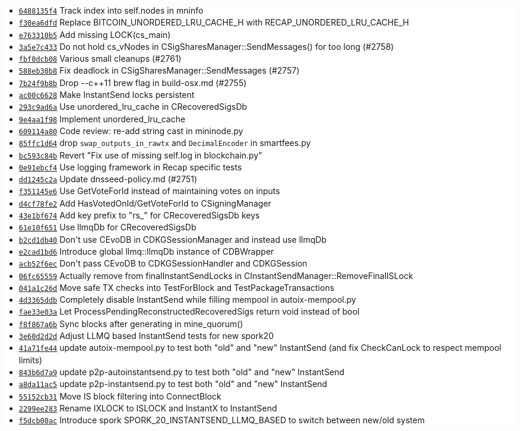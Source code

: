 - [`6488135f4`](https://github.com/recappay/recap/commit/6488135f4) Track index into self.nodes in mninfo
- [`f30ea6dfd`](https://github.com/recappay/recap/commit/f30ea6dfd) Replace BITCOIN_UNORDERED_LRU_CACHE_H with RECAP_UNORDERED_LRU_CACHE_H
- [`e763310b5`](https://github.com/recappay/recap/commit/e763310b5) Add missing LOCK(cs_main)
- [`3a5e7c433`](https://github.com/recappay/recap/commit/3a5e7c433) Do not hold cs_vNodes in CSigSharesManager::SendMessages() for too long (#2758)
- [`fbf0dcb08`](https://github.com/recappay/recap/commit/fbf0dcb08) Various small cleanups (#2761)
- [`588eb30b8`](https://github.com/recappay/recap/commit/588eb30b8) Fix deadlock in CSigSharesManager::SendMessages (#2757)
- [`7b24f9b8b`](https://github.com/recappay/recap/commit/7b24f9b8b) Drop --c++11 brew flag in build-osx.md (#2755)
- [`ac00c6628`](https://github.com/recappay/recap/commit/ac00c6628) Make InstantSend locks persistent
- [`293c9ad6a`](https://github.com/recappay/recap/commit/293c9ad6a) Use unordered_lru_cache in CRecoveredSigsDb
- [`9e4aa1f98`](https://github.com/recappay/recap/commit/9e4aa1f98) Implement unordered_lru_cache
- [`609114a80`](https://github.com/recappay/recap/commit/609114a80) Code review: re-add string cast in mininode.py
- [`85ffc1d64`](https://github.com/recappay/recap/commit/85ffc1d64) drop `swap_outputs_in_rawtx` and `DecimalEncoder` in smartfees.py
- [`bc593c84b`](https://github.com/recappay/recap/commit/bc593c84b) Revert "Fix use of missing self.log in blockchain.py"
- [`0e91ebcf4`](https://github.com/recappay/recap/commit/0e91ebcf4) Use logging framework in Recap specific tests
- [`dd1245c2a`](https://github.com/recappay/recap/commit/dd1245c2a) Update dnsseed-policy.md (#2751)
- [`f351145e6`](https://github.com/recappay/recap/commit/f351145e6) Use GetVoteForId instead of maintaining votes on inputs
- [`d4cf78fe2`](https://github.com/recappay/recap/commit/d4cf78fe2) Add HasVotedOnId/GetVoteForId to CSigningManager
- [`43e1bf674`](https://github.com/recappay/recap/commit/43e1bf674) Add key prefix to "rs_" for CRecoveredSigsDb keys
- [`61e10f651`](https://github.com/recappay/recap/commit/61e10f651) Use llmqDb for CRecoveredSigsDb
- [`b2cd1db40`](https://github.com/recappay/recap/commit/b2cd1db40) Don't use CEvoDB in CDKGSessionManager and instead use llmqDb
- [`e2cad1bd6`](https://github.com/recappay/recap/commit/e2cad1bd6) Introduce global llmq::llmqDb instance of CDBWrapper
- [`acb52f6ec`](https://github.com/recappay/recap/commit/acb52f6ec) Don't pass CEvoDB to CDKGSessionHandler and CDKGSession
- [`06fc65559`](https://github.com/recappay/recap/commit/06fc65559) Actually remove from finalInstantSendLocks in CInstantSendManager::RemoveFinalISLock
- [`041a1c26d`](https://github.com/recappay/recap/commit/041a1c26d) Move safe TX checks into TestForBlock and TestPackageTransactions
- [`4d3365ddb`](https://github.com/recappay/recap/commit/4d3365ddb) Completely disable InstantSend while filling mempool in autoix-mempool.py
- [`fae33e03a`](https://github.com/recappay/recap/commit/fae33e03a) Let ProcessPendingReconstructedRecoveredSigs return void instead of bool
- [`f8f867a6b`](https://github.com/recappay/recap/commit/f8f867a6b) Sync blocks after generating in mine_quorum()
- [`3e60d2d2d`](https://github.com/recappay/recap/commit/3e60d2d2d) Adjust LLMQ based InstantSend tests for new spork20
- [`41a71fe44`](https://github.com/recappay/recap/commit/41a71fe44) update autoix-mempool.py to test both "old" and "new" InstantSend (and fix CheckCanLock to respect mempool limits)
- [`843b6d7a9`](https://github.com/recappay/recap/commit/843b6d7a9) update p2p-autoinstantsend.py to test both "old" and "new" InstantSend
- [`a8da11ac5`](https://github.com/recappay/recap/commit/a8da11ac5) update p2p-instantsend.py to test both "old" and "new" InstantSend
- [`55152cb31`](https://github.com/recappay/recap/commit/55152cb31) Move IS block filtering into ConnectBlock
- [`2299ee283`](https://github.com/recappay/recap/commit/2299ee283) Rename IXLOCK to ISLOCK and InstantX to InstantSend
- [`f5dcb00ac`](https://github.com/recappay/recap/commit/f5dcb00ac) Introduce spork SPORK_20_INSTANTSEND_LLMQ_BASED to switch between new/old system
